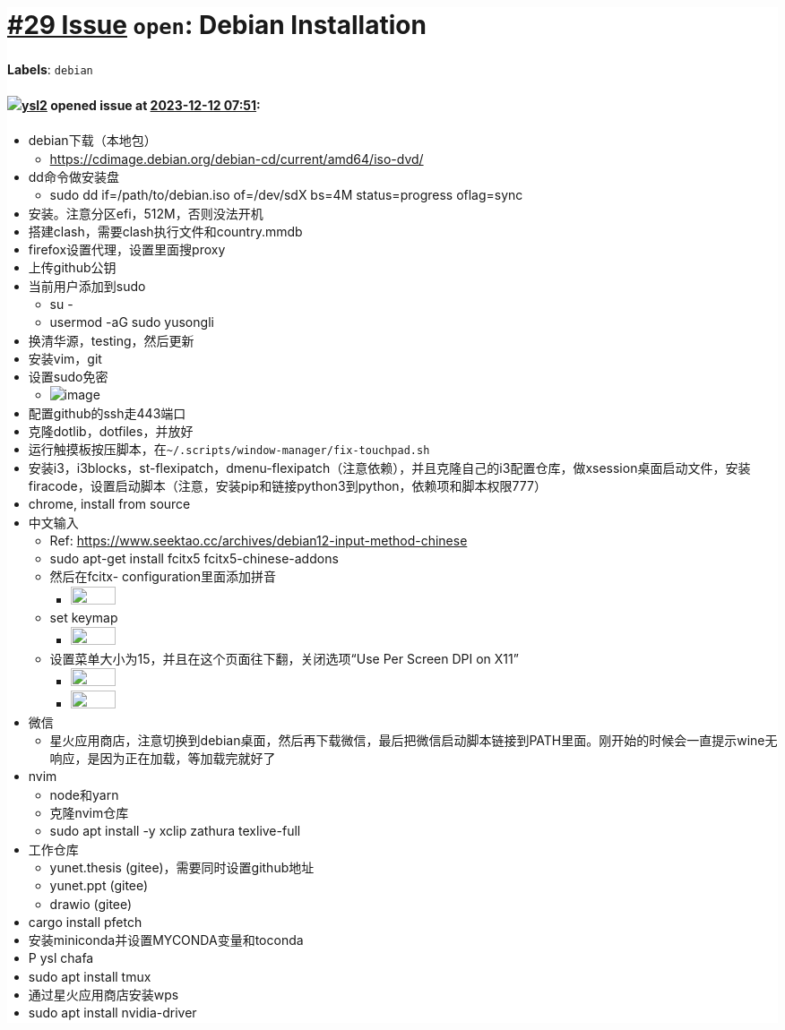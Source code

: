 # [\#29 Issue](https://github.com/ysl2/.dotfiles/issues/29) `open`: Debian Installation
**Labels**: `debian`


#### <img src="https://avatars.githubusercontent.com/u/39717545?u=3a56d7b47e1688f70c83e440ba0835f8d24c43e3&v=4" width="50">[ysl2](https://github.com/ysl2) opened issue at [2023-12-12 07:51](https://github.com/ysl2/.dotfiles/issues/29):

- debian下载（本地包）
    - https://cdimage.debian.org/debian-cd/current/amd64/iso-dvd/
- dd命令做安装盘
    - sudo dd if=/path/to/debian.iso of=/dev/sdX bs=4M status=progress oflag=sync
- 安装。注意分区efi，512M，否则没法开机
- 搭建clash，需要clash执行文件和country.mmdb
- firefox设置代理，设置里面搜proxy
- 上传github公钥
- 当前用户添加到sudo
    - su -
    - usermod -aG sudo yusongli
- 换清华源，testing，然后更新
- 安装vim，git
- 设置sudo免密
    - ![image](https://github.com/ysl2/.dotlib/assets/39717545/d03c4e89-5ab3-4bd6-8152-d11f02ae5619)
- 配置github的ssh走443端口
- 克隆dotlib，dotfiles，并放好
- 运行触摸板按压脚本，在`~/.scripts/window-manager/fix-touchpad.sh`
- 安装i3，i3blocks，st-flexipatch，dmenu-flexipatch（注意依赖），并且克隆自己的i3配置仓库，做xsession桌面启动文件，安装firacode，设置启动脚本（注意，安装pip和链接python3到python，依赖项和脚本权限777）
- chrome, install from source
- 中文输入
    - Ref: https://www.seektao.cc/archives/debian12-input-method-chinese
    - sudo apt-get install fcitx5 fcitx5-chinese-addons
    - 然后在fcitx- configuration里面添加拼音
        - <img src="https://github.com/ysl2/.dotfiles/assets/39717545/eecf09a3-f0fe-4a59-aac2-99fcc8a13a27" width=25% height=25%>
    - set keymap
        - <img src="https://github.com/ysl2/.dotfiles/assets/39717545/fcf893fb-5a04-46b3-91d7-81be082cea45" width=25% height=25%>
    - 设置菜单大小为15，并且在这个页面往下翻，关闭选项“Use Per Screen DPI on X11”
        - <img src="https://github.com/ysl2/.dotfiles/assets/39717545/da17530d-1c75-45c7-9854-6bb10d62988b" width=25% height=25%>
        - <img src="https://github.com/ysl2/.dotfiles/assets/39717545/22f70e3a-40bf-4a62-94ee-692c090fc163" width=25% height=25%>
- 微信
    - 星火应用商店，注意切换到debian桌面，然后再下载微信，最后把微信启动脚本链接到PATH里面。刚开始的时候会一直提示wine无响应，是因为正在加载，等加载完就好了
- nvim
    - node和yarn
    - 克隆nvim仓库
    - sudo apt install -y xclip zathura texlive-full
- 工作仓库
    - yunet.thesis (gitee)，需要同时设置github地址
    - yunet.ppt (gitee)
    - drawio (gitee)
- cargo install pfetch
- 安装miniconda并设置MYCONDA变量和toconda
- P ysl chafa
- sudo apt install tmux
- 通过星火应用商店安装wps
- sudo apt install nvidia-driver
